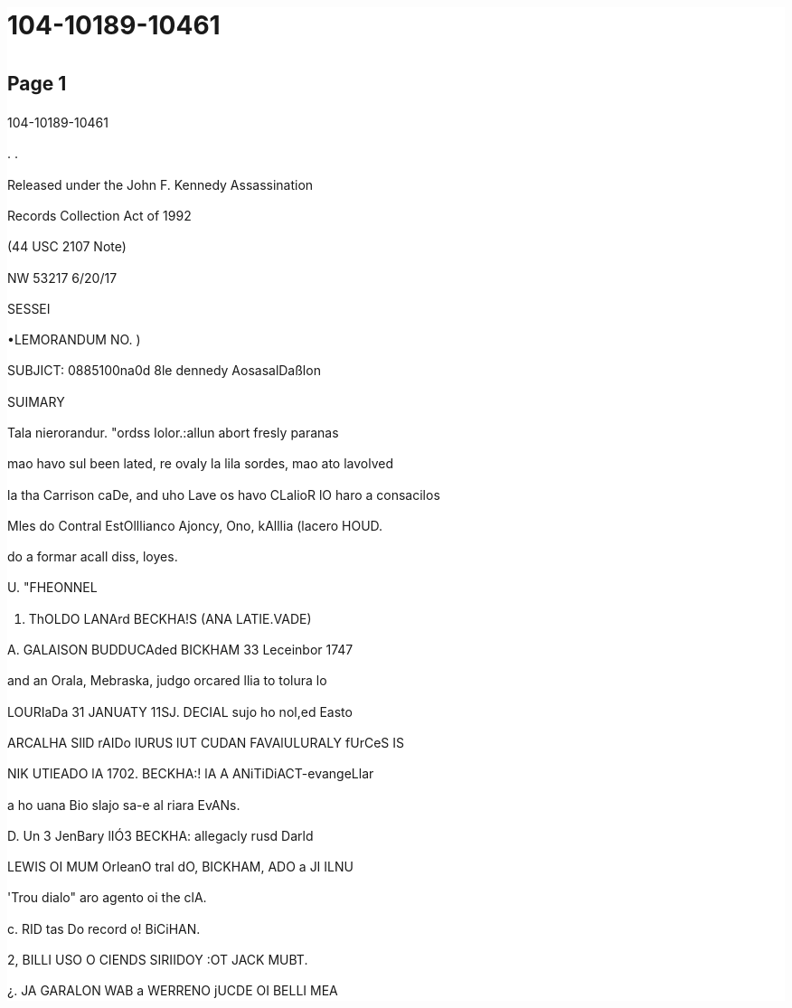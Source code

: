 # 104-10189-10461

## Page 1

104-10189-10461

. .

Released under the John F. Kennedy Assassination

Records Collection Act of 1992

(44 USC 2107 Note)

NW 53217 6/20/17

SESSEI

•LEMORANDUM NO. )

SUBJICT: 0885100na0d 8le dennedy AosasalDaßlon

SUIMARY

Tala nierorandur. "ordss Iolor.:allun abort fresly paranas

mao havo sul been lated, re ovaly la lila sordes, mao ato lavolved

la tha Carrison caDe, and uho Lave os havo CLalioR lO haro a consacilos

Mles do Contral EstOlllianco Ajoncy, Ono, kAlllia (lacero HOUD.

do a formar acall diss, loyes.

U. "FHEONNEL

1. ThOLDO LANArd BECKHA!S (ANA LATIE.VADE)

A. GALAISON BUDDUCAded BICKHAM 33 Leceinbor 1747

and an Orala, Mebraska, judgo orcared llia to tolura lo

LOURIaDa 31 JANUATY 11SJ. DECIAL sujo ho nol,ed Easto

ARCALHA SIlD rAIDo lURUS lUT CUDAN FAVAlULURALY fUrCeS IS

NIK UTlEADO lA 1702. BECKHA:! lA A ANiTiDiACT-evangeLlar

a ho uana Bio slajo sa-e al riara EvANs.

D. Un 3 JenBary lIÓ3 BECKHA: allegacly rusd Darld

LEWIS OI MUM OrleanO tral dO, BICKHAM, ADO a JI ILNU

'Trou dialo" aro agento oi the clA.

c. RID tas Do record o! BiCiHAN.

2, BILLI USO O CIENDS SIRIIDOY :OT JACK MUBT.

¿. JA GARALON WAB a WERRENO jUCDE OI BELLI MEA
